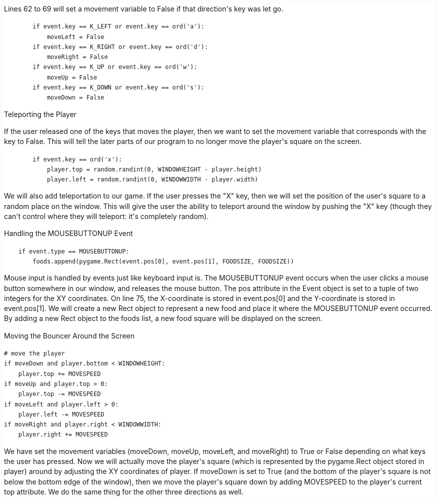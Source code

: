 Lines 62 to 69 will set a movement variable to False if that direction's key was let go.

            if event.key == K_LEFT or event.key == ord('a'):
                moveLeft = False
            if event.key == K_RIGHT or event.key == ord('d'):
                moveRight = False
            if event.key == K_UP or event.key == ord('w'):
                moveUp = False
            if event.key == K_DOWN or event.key == ord('s'):
                moveDown = False
Teleporting the Player

If the user released one of the keys that moves the player, then we want to set the movement variable that corresponds with the key to False. This will tell the later parts of our program to no longer move the player's square on the screen.

            if event.key == ord('x'):
                player.top = random.randint(0, WINDOWHEIGHT - player.height)
                player.left = random.randint(0, WINDOWWIDTH - player.width)
We will also add teleportation to our game. If the user presses the "X" key, then we will set the position of the user's square to a random place on the window. This will give the user the ability to teleport around the window by pushing the "X" key (though they can't control where they will teleport: it's completely random).

Handling the MOUSEBUTTONUP Event

        if event.type == MOUSEBUTTONUP:
            foods.append(pygame.Rect(event.pos[0], event.pos[1], FOODSIZE, FOODSIZE))
Mouse input is handled by events just like keyboard input is. The MOUSEBUTTONUP event occurs when the user clicks a mouse button somewhere in our window, and releases the mouse button. The pos attribute in the Event object is set to a tuple of two integers for the XY coordinates. On line 75, the X-coordinate is stored in event.pos[0] and the Y-coordinate is stored in event.pos[1]. We will create a new Rect object to represent a new food and place it where the MOUSEBUTTONUP event occurred. By adding a new Rect object to the foods list, a new food square will be displayed on the screen.

Moving the Bouncer Around the Screen

    # move the player
    if moveDown and player.bottom < WINDOWHEIGHT:
        player.top += MOVESPEED
    if moveUp and player.top > 0:
        player.top -= MOVESPEED
    if moveLeft and player.left > 0:
        player.left -= MOVESPEED
    if moveRight and player.right < WINDOWWIDTH:
        player.right += MOVESPEED
We have set the movement variables (moveDown, moveUp, moveLeft, and moveRight) to True or False depending on what keys the user has pressed. Now we will actually move the player's square (which is represented by the pygame.Rect object stored in player) around by adjusting the XY coordinates of player. If moveDown is set to True (and the bottom of the player's square is not below the bottom edge of the window), then we move the player's square down by adding MOVESPEED to the player's current top attribute. We do the same thing for the other three directions as well.
